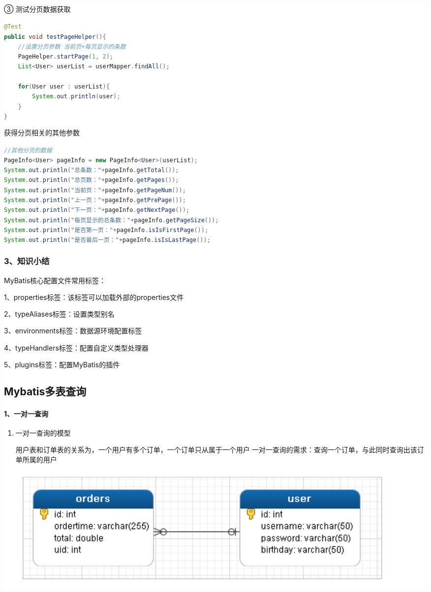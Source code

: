 

③ 测试分页数据获取

```java
@Test
public void testPageHelper(){
    //设置分页参数 当前页+每页显示的条数
    PageHelper.startPage(1, 2);
    List<User> userList = userMapper.findAll();
    
    for(User user : userList){
    	System.out.println(user);
    }
}
```

获得分页相关的其他参数

```java
//其他分页的数据
PageInfo<User> pageInfo = new PageInfo<User>(userList);
System.out.println("总条数："+pageInfo.getTotal());
System.out.println("总页数："+pageInfo.getPages());
System.out.println("当前页："+pageInfo.getPageNum());
System.out.println("上一页："+pageInfo.getPrePage());
System.out.println("下一页："+pageInfo.getNextPage());
System.out.println("每页显示的总条数："+pageInfo.getPageSize());
System.out.println("是否第一页："+pageInfo.isIsFirstPage());
System.out.println("是否最后一页："+pageInfo.isIsLastPage());
```

### 3、知识小结

MyBatis核心配置文件常用标签： 

1、properties标签：该标签可以加载外部的properties文件 

2、typeAliases标签：设置类型别名 

3、environments标签：数据源环境配置标签 

4、typeHandlers标签：配置自定义类型处理器 

5、plugins标签：配置MyBatis的插件

## Mybatis多表查询

#### 1、一对一查询

1. 一对一查询的模型

   用户表和订单表的关系为，一个用户有多个订单，一个订单只从属于一个用户 一对一查询的需求：查询一个订单，与此同时查询出该订单所属的用户

   ![image-20211210093258007](image-20211210093258007.png)
